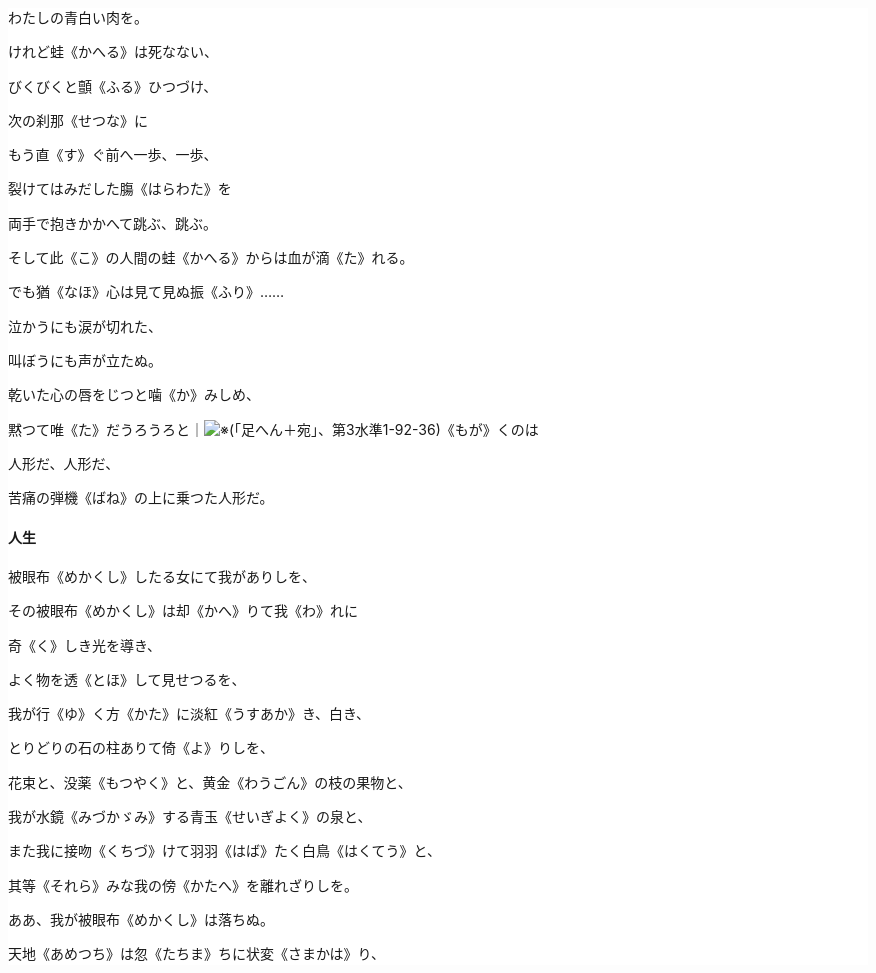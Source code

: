 わたしの青白い肉を。



けれど蛙《かへる》は死なない、

びくびくと顫《ふる》ひつづけ、

次の刹那《せつな》に

もう直《す》ぐ前へ一歩、一歩、

裂けてはみだした膓《はらわた》を

両手で抱きかかへて跳ぶ、跳ぶ。

そして此《こ》の人間の蛙《かへる》からは血が滴《た》れる。



でも猶《なほ》心は見て見ぬ振《ふり》……

泣かうにも涙が切れた、

叫ぼうにも声が立たぬ。

乾いた心の唇をじつと噛《か》みしめ、

黙つて唯《た》だうろうろと｜![※(「足へん＋宛」、第3水準1-92-36)](https://www.aozora.gr.jp/cards/000885/files/../../../gaiji/1-92/1-92-36.png)《もが》くのは

人形だ、人形だ、

苦痛の弾機《ばね》の上に乗つた人形だ。





#### 人生




被眼布《めかくし》したる女にて我がありしを、

その被眼布《めかくし》は却《かへ》りて我《わ》れに

奇《く》しき光を導き、

よく物を透《とほ》して見せつるを、

我が行《ゆ》く方《かた》に淡紅《うすあか》き、白き、

とりどりの石の柱ありて倚《よ》りしを、

花束と、没薬《もつやく》と、黄金《わうごん》の枝の果物と、

我が水鏡《みづかゞみ》する青玉《せいぎよく》の泉と、

また我に接吻《くちづ》けて羽羽《はば》たく白鳥《はくてう》と、

其等《それら》みな我の傍《かたへ》を離れざりしを。



ああ、我が被眼布《めかくし》は落ちぬ。

天地《あめつち》は忽《たちま》ちに状変《さまかは》り、

